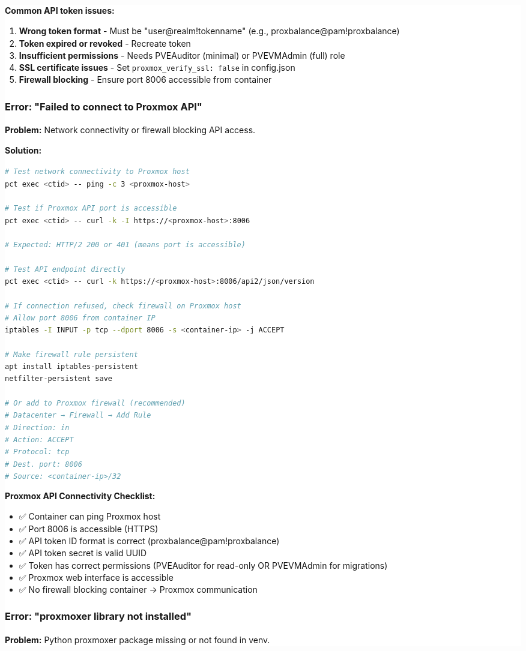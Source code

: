 **Common API token issues:**
1. **Wrong token format** - Must be "user@realm!tokenname" (e.g., proxbalance@pam!proxbalance)
2. **Token expired or revoked** - Recreate token
3. **Insufficient permissions** - Needs PVEAuditor (minimal) or PVEVMAdmin (full) role
4. **SSL certificate issues** - Set `proxmox_verify_ssl: false` in config.json
5. **Firewall blocking** - Ensure port 8006 accessible from container

### Error: "Failed to connect to Proxmox API"

**Problem:** Network connectivity or firewall blocking API access.

**Solution:**
```bash
# Test network connectivity to Proxmox host
pct exec <ctid> -- ping -c 3 <proxmox-host>

# Test if Proxmox API port is accessible
pct exec <ctid> -- curl -k -I https://<proxmox-host>:8006

# Expected: HTTP/2 200 or 401 (means port is accessible)

# Test API endpoint directly
pct exec <ctid> -- curl -k https://<proxmox-host>:8006/api2/json/version

# If connection refused, check firewall on Proxmox host
# Allow port 8006 from container IP
iptables -I INPUT -p tcp --dport 8006 -s <container-ip> -j ACCEPT

# Make firewall rule persistent
apt install iptables-persistent
netfilter-persistent save

# Or add to Proxmox firewall (recommended)
# Datacenter → Firewall → Add Rule
# Direction: in
# Action: ACCEPT
# Protocol: tcp
# Dest. port: 8006
# Source: <container-ip>/32
```

**Proxmox API Connectivity Checklist:**
- ✅ Container can ping Proxmox host
- ✅ Port 8006 is accessible (HTTPS)
- ✅ API token ID format is correct (proxbalance@pam!proxbalance)
- ✅ API token secret is valid UUID
- ✅ Token has correct permissions (PVEAuditor for read-only OR PVEVMAdmin for migrations)
- ✅ Proxmox web interface is accessible
- ✅ No firewall blocking container → Proxmox communication

### Error: "proxmoxer library not installed"

**Problem:** Python proxmoxer package missing or not found in venv.

